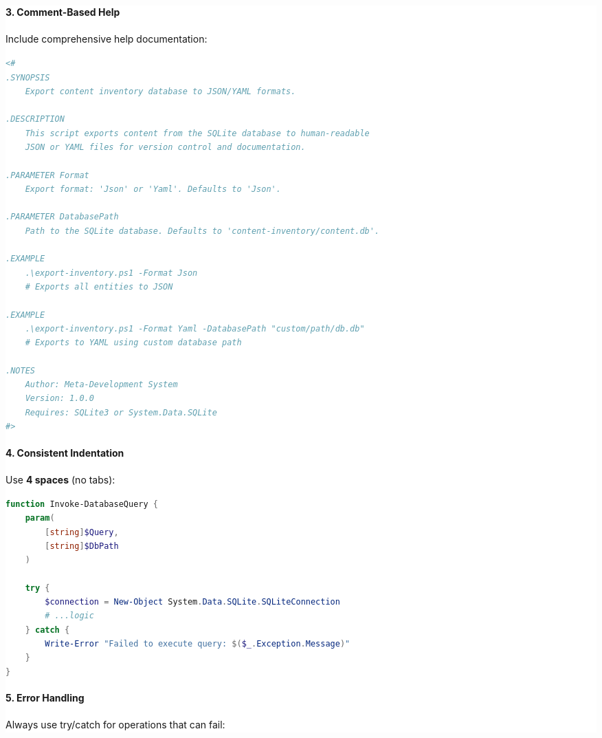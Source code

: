 #### 3. Comment-Based Help
Include comprehensive help documentation:

```powershell
<#
.SYNOPSIS
    Export content inventory database to JSON/YAML formats.

.DESCRIPTION
    This script exports content from the SQLite database to human-readable
    JSON or YAML files for version control and documentation.

.PARAMETER Format
    Export format: 'Json' or 'Yaml'. Defaults to 'Json'.

.PARAMETER DatabasePath
    Path to the SQLite database. Defaults to 'content-inventory/content.db'.

.EXAMPLE
    .\export-inventory.ps1 -Format Json
    # Exports all entities to JSON

.EXAMPLE
    .\export-inventory.ps1 -Format Yaml -DatabasePath "custom/path/db.db"
    # Exports to YAML using custom database path

.NOTES
    Author: Meta-Development System
    Version: 1.0.0
    Requires: SQLite3 or System.Data.SQLite
#>
```

#### 4. Consistent Indentation
Use **4 spaces** (no tabs):

```powershell
function Invoke-DatabaseQuery {
    param(
        [string]$Query,
        [string]$DbPath
    )
    
    try {
        $connection = New-Object System.Data.SQLite.SQLiteConnection
        # ...logic
    } catch {
        Write-Error "Failed to execute query: $($_.Exception.Message)"
    }
}
```

#### 5. Error Handling
Always use try/catch for operations that can fail:
